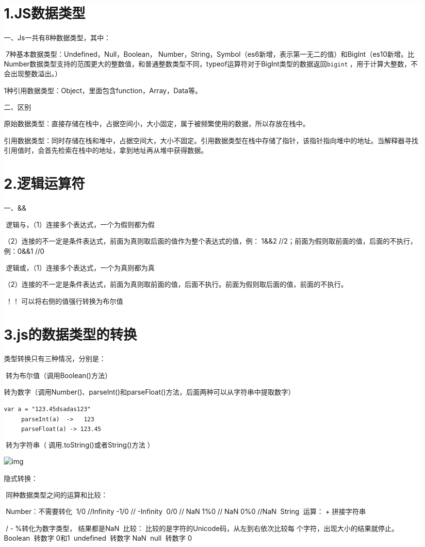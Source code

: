 # 1.JS数据类型

一、Js一共有8种数据类型，其中：

​	7种基本数据类型：Undefined，Null，Boolean， Number，String，Symbol（es6新增，表示第一无二的值）和BigInt（es10新增。比Number数据类型支持的范围更大的整数值，和普通整数类型不同，typeof运算符对于BigInt类型的数据返回`bigint` ，用于计算大整数，不会出现整数溢出。）

  1种引用数据类型：Object，里面包含function，Array，Data等。

二、区别

​	原始数据类型：直接存储在栈中，占据空间小，大小固定，属于被频繁使用的数据，所以存放在栈中。

​	引用数据类型：同时存储在栈和堆中，占据空间大，大小不固定。引用数据类型在栈中存储了指针，该指针指向堆中的地址。当解释器寻找引用值时，会首先检索在栈中的地址，拿到地址再从堆中获得数据。

# 2.逻辑运算符

一、&&

​	逻辑与，（1）连接多个表达式，一个为假则都为假

​					（2）连接的不一定是条件表达式，前面为真则取后面的值作为整个表达式的值，例： 1&&2   //2；前面为假则取前面的值，后面的不执行，例：0&&1  //0

​	逻辑或，（1）连接多个表达式，一个为真则都为真

​					（2）连接的不一定是条件表达式，前面为真则取前面的值，后面不执行。前面为假则取后面的值，前面的不执行。

​	！！ 可以将右侧的值强行转换为布尔值

# 3.js的数据类型的转换

类型转换只有三种情况，分别是：

​	转为布尔值（调用Boolean()方法）

​	转为数字（调用Number()、parseInt()和parseFloat()方法，后面两种可以从字符串中提取数字）

	var a = "123.45dsadas123"
	     parseInt(a)  ->   123
	     parseFloat(a) -> 123.45
​	转为字符串（ 调用.toString()或者String()方法 ）

 ![img](https://user-gold-cdn.xitu.io/2020/5/28/1725b947653323df?imageView2/0/w/1280/h/960/format/webp/ignore-error/1) 

隐式转换：

​	同种数据类型之间的运算和比较：

​		Number：不需要转化
​			1/0 //Infinity       -1/0  // -Infinity
​			0/0 // NaN          1%0 // NaN            0%0   //NaN
​		String
​				运算： +  拼接字符串

​							/  -  %转化为数字类型， 结果都是NaN
​				比较： 比较的是字符的Unicode码，从左到右依次比较每							个字符，出现大小的结果就停止。
​		Boolean
​				转数字 0和1
​		undefined
​				转数字 NaN
​		null
​				转数字 0
